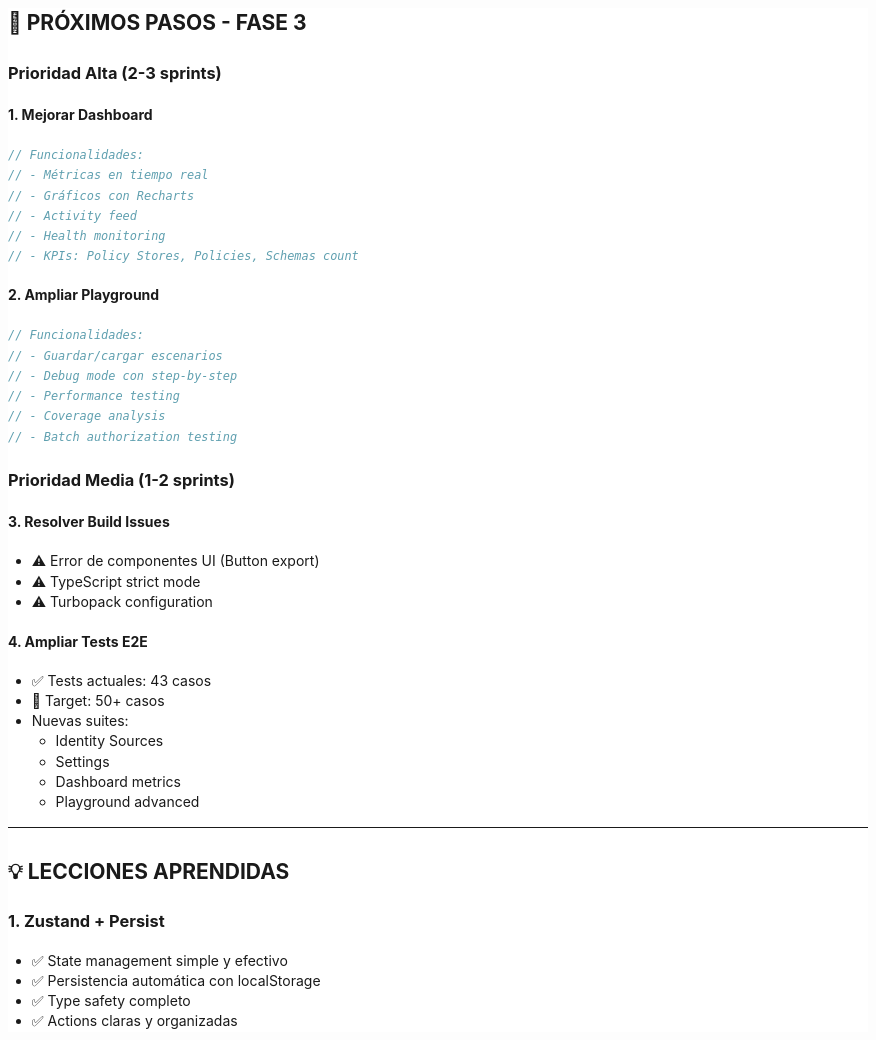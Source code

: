 
## 🚀 **PRÓXIMOS PASOS - FASE 3**

### **Prioridad Alta (2-3 sprints)**

#### **1. Mejorar Dashboard**
```typescript
// Funcionalidades:
// - Métricas en tiempo real
// - Gráficos con Recharts
// - Activity feed
// - Health monitoring
// - KPIs: Policy Stores, Policies, Schemas count
```

#### **2. Ampliar Playground**
```typescript
// Funcionalidades:
// - Guardar/cargar escenarios
// - Debug mode con step-by-step
// - Performance testing
// - Coverage analysis
// - Batch authorization testing
```

### **Prioridad Media (1-2 sprints)**

#### **3. Resolver Build Issues**
- ⚠️ Error de componentes UI (Button export)
- ⚠️ TypeScript strict mode
- ⚠️ Turbopack configuration

#### **4. Ampliar Tests E2E**
- ✅ Tests actuales: 43 casos
- 🎯 Target: 50+ casos
- Nuevas suites:
  - Identity Sources
  - Settings
  - Dashboard metrics
  - Playground advanced

---

## 💡 **LECCIONES APRENDIDAS**

### **1. Zustand + Persist**
- ✅ State management simple y efectivo
- ✅ Persistencia automática con localStorage
- ✅ Type safety completo
- ✅ Actions claras y organizadas
